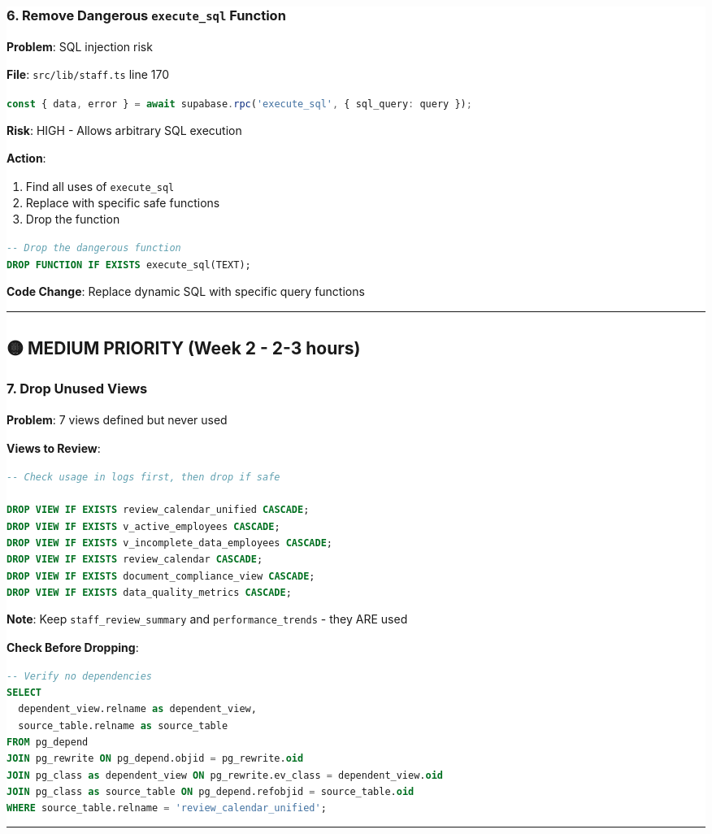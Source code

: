 
### 6. Remove Dangerous `execute_sql` Function

**Problem**: SQL injection risk

**File**: `src/lib/staff.ts` line 170
```typescript
const { data, error } = await supabase.rpc('execute_sql', { sql_query: query });
```

**Risk**: HIGH - Allows arbitrary SQL execution

**Action**:
1. Find all uses of `execute_sql`
2. Replace with specific safe functions
3. Drop the function

```sql
-- Drop the dangerous function
DROP FUNCTION IF EXISTS execute_sql(TEXT);
```

**Code Change**: Replace dynamic SQL with specific query functions

---

## 🟡 MEDIUM PRIORITY (Week 2 - 2-3 hours)

### 7. Drop Unused Views

**Problem**: 7 views defined but never used

**Views to Review**:
```sql
-- Check usage in logs first, then drop if safe

DROP VIEW IF EXISTS review_calendar_unified CASCADE;
DROP VIEW IF EXISTS v_active_employees CASCADE;
DROP VIEW IF EXISTS v_incomplete_data_employees CASCADE;
DROP VIEW IF EXISTS review_calendar CASCADE;
DROP VIEW IF EXISTS document_compliance_view CASCADE;
DROP VIEW IF EXISTS data_quality_metrics CASCADE;
```

**Note**: Keep `staff_review_summary` and `performance_trends` - they ARE used

**Check Before Dropping**:
```sql
-- Verify no dependencies
SELECT 
  dependent_view.relname as dependent_view,
  source_table.relname as source_table
FROM pg_depend 
JOIN pg_rewrite ON pg_depend.objid = pg_rewrite.oid 
JOIN pg_class as dependent_view ON pg_rewrite.ev_class = dependent_view.oid 
JOIN pg_class as source_table ON pg_depend.refobjid = source_table.oid 
WHERE source_table.relname = 'review_calendar_unified';
```

---